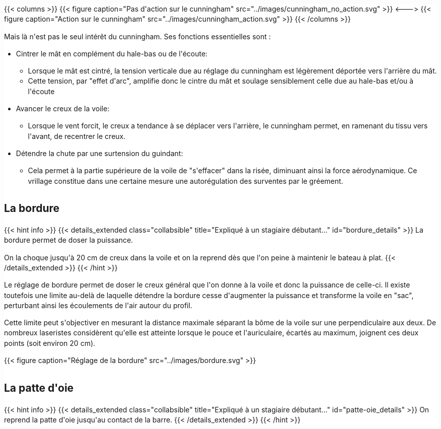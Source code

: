{{< columns >}}
{{< figure caption="Pas d'action sur le cunningham" src="../images/cunningham_no_action.svg" >}}
<--->
{{< figure caption="Action sur le cunningham" src="../images/cunningham_action.svg" >}}
{{< /columns >}}

Mais là n'est pas le seul intérêt du cunningham. Ses fonctions essentielles sont :

* Cintrer le mât en complément du hale-bas ou de l'écoute:
    * Lorsque le mât est cintré, la tension verticale due au réglage du cunningham est légèrement déportée vers l'arrière du mât.
    * Cette tension, par "effet d'arc", amplifie donc le cintre du mât et soulage sensiblement celle due au hale-bas et/ou à l'écoute

* Avancer le creux de la voile:
    * Lorsque le vent forcit, le creux a tendance à se déplacer vers l'arrière, le cunningham permet, en ramenant du tissu vers l'avant, de recentrer le creux.

* Détendre la chute par une surtension du guindant:
    * Cela permet à la partie supérieure de la voile de "s'effacer" dans la risée, diminuant ainsi la force aérodynamique. Ce vrillage constitue dans une certaine mesure une autorégulation des surventes par le gréement.

## La bordure

{{< hint info >}}
{{< details_extended class="collabsible" title="Expliqué à un stagiaire débutant..." id="bordure_details" >}}
La bordure permet de doser la puissance.

On la choque jusqu'à 20 cm de creux dans la voile et on la reprend dès que l'on peine à maintenir le bateau à plat.
{{< /details_extended >}}
{{< /hint >}}

Le réglage de bordure permet de doser le creux général que l'on donne à la voile et donc la puissance de celle-ci. Il existe toutefois une limite au-delà de laquelle détendre la bordure cesse d'augmenter la puissance et transforme la voile en "sac", perturbant ainsi les écoulements de l'air autour du profil.

Cette limite peut s'objectiver en mesurant la distance maximale séparant la bôme de la voile sur une perpendiculaire aux deux. De nombreux laseristes considèrent qu'elle est atteinte lorsque le pouce et l'auriculaire, écartés au maximum, joignent ces deux points (soit environ 20 cm).

{{< figure caption="Réglage de la bordure" src="../images/bordure.svg" >}}

## La patte d'oie

{{< hint info >}}
{{< details_extended class="collabsible" title="Expliqué à un stagiaire débutant..." id="patte-oie_details" >}}
On reprend la patte d'oie jusqu'au contact de la barre.
{{< /details_extended >}}
{{< /hint >}}
